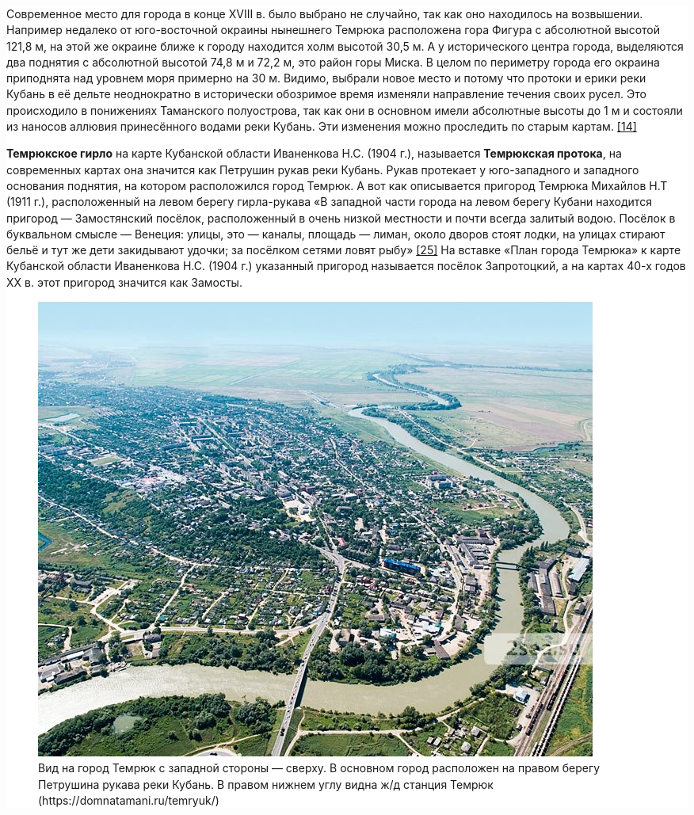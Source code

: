 Современное место для города в конце ХVIII в. было выбрано не случайно, так как оно находилось на возвышении. Например недалеко от юго-восточной окраины нынешнего Темрюка расположена гора Фигура с абсолютной высотой 121,8 м, на этой же окраине ближе к городу находится холм высотой 30,5 м. А у исторического центра города, выделяются два поднятия с абсолютной высотой 74,8 м и 72,2 м, это район горы Миска. В целом по периметру города его окраина приподнята над уровнем моря примерно на 30 м. Видимо, выбрали новое место и потому что протоки и ерики реки Кубань в её дельте неоднократно в исторически обозримое время изменяли направление течения своих русел. Это происходило в понижениях Таманского полуострова, так как они в основном имели абсолютные высоты до 1 м и состояли из наносов аллювия принесённого водами реки Кубань. Эти изменения можно проследить по старым картам. [[14]](#t103-[14])

**Темрюкское гирло** на карте Кубанской области Иваненкова Н.С. (1904 г.), называется **Темрюкская протока**, на современных картах она значится как Петрушин рукав реки Кубань. Рукав протекает у юго-западного и западного основания поднятия, на котором расположился город Темрюк. А вот как описывается пригород Темрюка Михайлов Н.Т (1911 г.), расположенный на левом берегу гирла-рукава «В западной части города на левом берегу Кубани находится пригород — Замостянский посёлок, расположенный в очень низкой местности и почти всегда залитый водою. Посёлок в буквальном смысле — Венеция: улицы, это — каналы, площадь — лиман, около дворов стоят лодки, на улицах стирают бельё и тут же дети закидывают удочки; за посёлком сетями ловят рыбу» [[25]](#t103-[25]) На вставке «План города Темрюка» к карте Кубанской области Иваненкова Н.С. (1904 г.) указанный пригород называется посёлок Запротоцкий, а на картах 40-х годов ХХ в. этот пригород значится как Замосты.

<figure>
	<img src="/img/toponymy/temryuk/View-of-the-city-of-Temryuk-from-the-west.jpg" title="Вид на город Темрюк с западной стороны" alt="Вид на город Темрюк с западной стороны" width="700" height="574"/>
	<figcaption>Вид на город Темрюк с западной стороны — сверху. В основном город расположен на правом берегу Петрушина рукава реки Кубань. В правом нижнем углу видна ж/д станция Темрюк (https://domnatamani.ru/temryuk/)</figcaption>
</figure>
